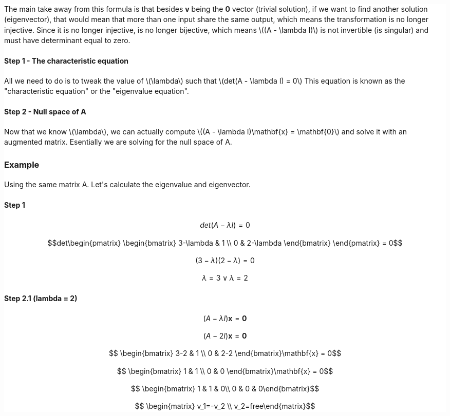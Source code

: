 The main take away from this formula is that besides **v** being the **0** vector (trivial solution), if we want to find another solution (eigenvector), that would mean that more than one input share the same output, which means the transformation is no longer injective. Since it is no longer injective, is no longer bijective, which means \\((A - \lambda I)\\) is not invertible (is singular) and must have determinant equal to zero.

#### Step 1 - The characteristic equation
All we need to do is to tweak the value of \\(\lambda\\) such that \\(det(A - \lambda I) = 0\\) This equation is known as the "characteristic equation" or the "eigenvalue equation".

#### Step 2 - Null space of A
Now that we know \\(\lambda\\), we can actually compute \\((A - \lambda I)\mathbf{x} = \mathbf{0}\\) and solve it with an augmented matrix.
Esentially we are solving for the null space of A.

### Example

Using the same matrix A. Let's calculate the eigenvalue and eigenvector.

#### Step 1

$$det(A - \lambda I) = 0$$

$$det\begin{pmatrix}
\begin{bmatrix}
3-\lambda & 1 \\
0 & 2-\lambda \end{bmatrix}
\end{pmatrix} = 0$$

$$(3-\lambda)(2-\lambda)=0$$

$$\lambda=3 \lor \lambda=2$$

#### Step 2.1 (lambda = 2)

$$(A - \lambda I)\mathbf{x} = \mathbf{0}$$

$$(A - 2 I)\mathbf{x} = \mathbf{0}$$

$$
\begin{bmatrix}
3-2 & 1 \\
0 & 2-2 \end{bmatrix}\mathbf{x} = 0$$

$$
\begin{bmatrix}
1 & 1 \\
0 & 0 \end{bmatrix}\mathbf{x} = 0$$

$$
\begin{bmatrix}
1 & 1 & 0\\
0 & 0 & 0\end{bmatrix}$$


$$
\begin{matrix}
v_1=-v_2 \\
v_2=free\end{matrix}$$
